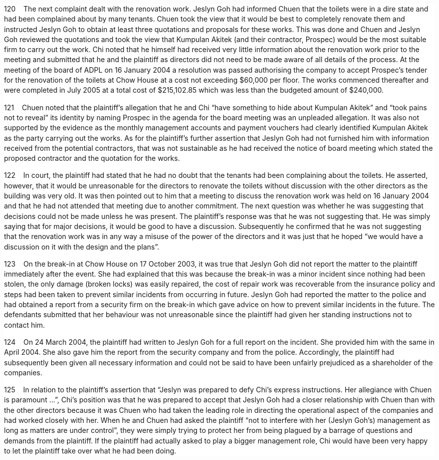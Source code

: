 120    The next complaint dealt with the renovation work. Jeslyn Goh had informed Chuen that the toilets were in a dire state and had been complained about by many tenants. Chuen took the view that it would be best to completely renovate them and instructed Jeslyn Goh to obtain at least three quotations and proposals for these works. This was done and Chuen and Jeslyn Goh reviewed the quotations and took the view that Kumpulan Akitek (and their contractor, Prospec) would be the most suitable firm to carry out the work. Chi noted that he himself had received very little information about the renovation work prior to the meeting and submitted that he and the plaintiff as directors did not need to be made aware of all details of the process. At the meeting of the board of ADPL on 16 January 2004 a resolution was passed authorising the company to accept Prospec’s tender for the renovation of the toilets at Chow House at a cost not exceeding $60,000 per floor. The works commenced thereafter and were completed in July 2005 at a total cost of $215,102.85 which was less than the budgeted amount of $240,000. 


121    Chuen noted that the plaintiff’s allegation that he and Chi “have something to hide about Kumpulan Akitek” and “took pains not to reveal” its identity by naming Prospec in the agenda for the board meeting was an unpleaded allegation. It was also not supported by the evidence as the monthly management accounts and payment vouchers had clearly identified Kumpulan Akitek as the party carrying out the works. As for the plaintiff’s further assertion that Jeslyn Goh had not furnished him with information received from the potential contractors, that was not sustainable as he had received the notice of board meeting which stated the proposed contractor and the quotation for the works. 

122    In court, the plaintiff had stated that he had no doubt that the tenants had been complaining about the toilets. He asserted, however, that it would be unreasonable for the directors to renovate the toilets without discussion with the other directors as the building was very old. It was then pointed out to him that a meeting to discuss the renovation work was held on 16 January 2004 and that he had not attended that meeting due to another commitment. The next question was whether he was suggesting that decisions could not be made unless he was present. The plaintiff’s response was that he was not suggesting that. He was simply saying that for major decisions, it would be good to have a discussion. Subsequently he confirmed that he was not suggesting that the renovation work was in any way a misuse of the power of the directors and it was just that he hoped “we would have a discussion on it with the design and the plans”. 

123    On the break-in at Chow House on 17 October 2003, it was true that Jeslyn Goh did not report the matter to the plaintiff immediately after the event. She had explained that this was because the break-in was a minor incident since nothing had been stolen, the only damage (broken locks) was easily repaired, the cost of repair work was recoverable from the insurance policy and steps had been taken to prevent similar incidents from occurring in future. Jeslyn Goh had reported the matter to the police and had obtained a report from a security firm on the break-in which gave advice on how to prevent similar incidents in the future. The defendants submitted that her behaviour was not unreasonable since the plaintiff had given her standing instructions not to contact him. 

124    On 24 March 2004, the plaintiff had written to Jeslyn Goh for a full report on the incident. She provided him with the same in April 2004. She also gave him the report from the security company and from the police. Accordingly, the plaintiff had subsequently been given all necessary information and could not be said to have been unfairly prejudiced as a shareholder of the companies. 

125    In relation to the plaintiff’s assertion that “Jeslyn was prepared to defy Chi’s express instructions. Her allegiance with Chuen is paramount ...”, Chi’s position was that he was prepared to accept that Jeslyn Goh had a closer relationship with Chuen than with the other directors because it was Chuen who had taken the leading role in directing the operational aspect of the companies and had worked closely with her. When he and Chuen had asked the plaintiff “not to interfere with her (Jeslyn Goh’s) management as long as matters are under control”, they were simply trying to protect her from being plagued by a barrage of questions and demands from the plaintiff. If the plaintiff had actually asked to play a bigger management role, Chi would have been very happy to let the plaintiff take over what he had been doing. 
